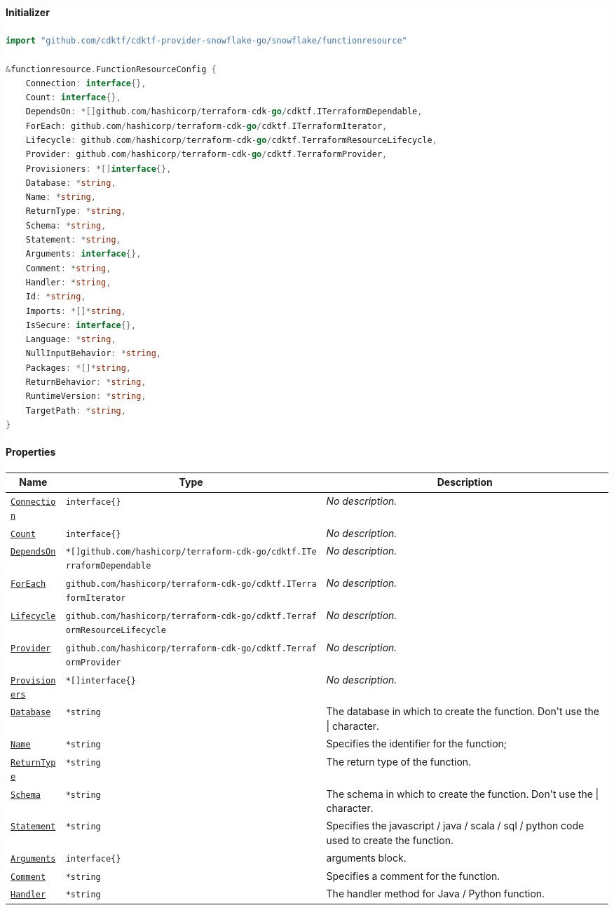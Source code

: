 #### Initializer <a name="Initializer" id="@cdktf/provider-snowflake.functionResource.FunctionResourceConfig.Initializer"></a>

```go
import "github.com/cdktf/cdktf-provider-snowflake-go/snowflake/functionresource"

&functionresource.FunctionResourceConfig {
	Connection: interface{},
	Count: interface{},
	DependsOn: *[]github.com/hashicorp/terraform-cdk-go/cdktf.ITerraformDependable,
	ForEach: github.com/hashicorp/terraform-cdk-go/cdktf.ITerraformIterator,
	Lifecycle: github.com/hashicorp/terraform-cdk-go/cdktf.TerraformResourceLifecycle,
	Provider: github.com/hashicorp/terraform-cdk-go/cdktf.TerraformProvider,
	Provisioners: *[]interface{},
	Database: *string,
	Name: *string,
	ReturnType: *string,
	Schema: *string,
	Statement: *string,
	Arguments: interface{},
	Comment: *string,
	Handler: *string,
	Id: *string,
	Imports: *[]*string,
	IsSecure: interface{},
	Language: *string,
	NullInputBehavior: *string,
	Packages: *[]*string,
	ReturnBehavior: *string,
	RuntimeVersion: *string,
	TargetPath: *string,
}
```

#### Properties <a name="Properties" id="Properties"></a>

| **Name** | **Type** | **Description** |
| --- | --- | --- |
| <code><a href="#@cdktf/provider-snowflake.functionResource.FunctionResourceConfig.property.connection">Connection</a></code> | <code>interface{}</code> | *No description.* |
| <code><a href="#@cdktf/provider-snowflake.functionResource.FunctionResourceConfig.property.count">Count</a></code> | <code>interface{}</code> | *No description.* |
| <code><a href="#@cdktf/provider-snowflake.functionResource.FunctionResourceConfig.property.dependsOn">DependsOn</a></code> | <code>*[]github.com/hashicorp/terraform-cdk-go/cdktf.ITerraformDependable</code> | *No description.* |
| <code><a href="#@cdktf/provider-snowflake.functionResource.FunctionResourceConfig.property.forEach">ForEach</a></code> | <code>github.com/hashicorp/terraform-cdk-go/cdktf.ITerraformIterator</code> | *No description.* |
| <code><a href="#@cdktf/provider-snowflake.functionResource.FunctionResourceConfig.property.lifecycle">Lifecycle</a></code> | <code>github.com/hashicorp/terraform-cdk-go/cdktf.TerraformResourceLifecycle</code> | *No description.* |
| <code><a href="#@cdktf/provider-snowflake.functionResource.FunctionResourceConfig.property.provider">Provider</a></code> | <code>github.com/hashicorp/terraform-cdk-go/cdktf.TerraformProvider</code> | *No description.* |
| <code><a href="#@cdktf/provider-snowflake.functionResource.FunctionResourceConfig.property.provisioners">Provisioners</a></code> | <code>*[]interface{}</code> | *No description.* |
| <code><a href="#@cdktf/provider-snowflake.functionResource.FunctionResourceConfig.property.database">Database</a></code> | <code>*string</code> | The database in which to create the function. Don't use the \| character. |
| <code><a href="#@cdktf/provider-snowflake.functionResource.FunctionResourceConfig.property.name">Name</a></code> | <code>*string</code> | Specifies the identifier for the function; |
| <code><a href="#@cdktf/provider-snowflake.functionResource.FunctionResourceConfig.property.returnType">ReturnType</a></code> | <code>*string</code> | The return type of the function. |
| <code><a href="#@cdktf/provider-snowflake.functionResource.FunctionResourceConfig.property.schema">Schema</a></code> | <code>*string</code> | The schema in which to create the function. Don't use the \| character. |
| <code><a href="#@cdktf/provider-snowflake.functionResource.FunctionResourceConfig.property.statement">Statement</a></code> | <code>*string</code> | Specifies the javascript / java / scala / sql / python code used to create the function. |
| <code><a href="#@cdktf/provider-snowflake.functionResource.FunctionResourceConfig.property.arguments">Arguments</a></code> | <code>interface{}</code> | arguments block. |
| <code><a href="#@cdktf/provider-snowflake.functionResource.FunctionResourceConfig.property.comment">Comment</a></code> | <code>*string</code> | Specifies a comment for the function. |
| <code><a href="#@cdktf/provider-snowflake.functionResource.FunctionResourceConfig.property.handler">Handler</a></code> | <code>*string</code> | The handler method for Java / Python function. |